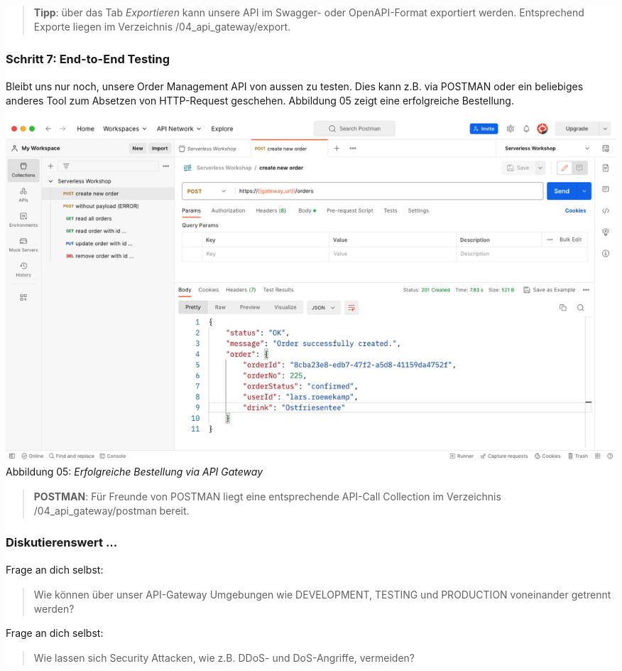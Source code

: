 
> **Tipp**: über das Tab _Exportieren_ kann unsere API im Swagger- oder OpenAPI-Format exportiert werden. Entsprechend Exporte liegen im Verzeichnis /04\_api\_gateway/export. 

### Schritt 7: End-to-End Testing

Bleibt uns nur noch, unsere Order Management API von aussen zu testen. Dies kann z.B. via POSTMAN oder ein beliebiges anderes Tool zum Absetzen von HTTP-Request geschehen. Abbildung 05 zeigt eine erfolgreiche Bestellung.


![Order Processing](./images/04_07_successful_order.png)
Abbildung 05: *Erfolgreiche Bestellung via API Gateway*

> **POSTMAN**: Für Freunde von POSTMAN liegt eine entsprechende API-Call Collection im Verzeichnis /04\_api\_gateway/postman bereit. 
 


### Diskutierenswert ... 

Frage an dich selbst: 
> Wie können über unser API-Gateway Umgebungen wie DEVELOPMENT, TESTING und PRODUCTION voneinander getrennt werden? 

Frage an dich selbst: 
> Wie lassen sich Security Attacken, wie z.B. DDoS- und DoS-Angriffe, vermeiden?



